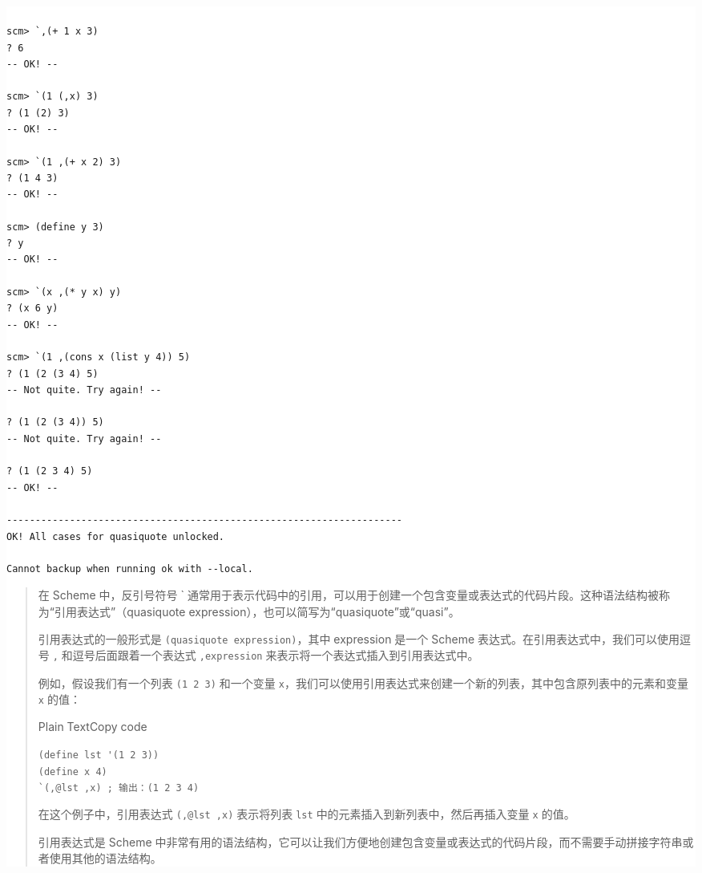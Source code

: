```shell

scm> `,(+ 1 x 3)
? 6
-- OK! --

scm> `(1 (,x) 3)
? (1 (2) 3)
-- OK! --

scm> `(1 ,(+ x 2) 3)
? (1 4 3)
-- OK! --

scm> (define y 3)
? y
-- OK! --

scm> `(x ,(* y x) y)
? (x 6 y)
-- OK! --

scm> `(1 ,(cons x (list y 4)) 5)
? (1 (2 (3 4) 5)
-- Not quite. Try again! --

? (1 (2 (3 4)) 5)
-- Not quite. Try again! --

? (1 (2 3 4) 5)
-- OK! --

---------------------------------------------------------------------
OK! All cases for quasiquote unlocked.

Cannot backup when running ok with --local.
```

> 在 Scheme 中，反引号符号 ` 通常用于表示代码中的引用，可以用于创建一个包含变量或表达式的代码片段。这种语法结构被称为“引用表达式”（quasiquote expression），也可以简写为“quasiquote”或“quasi”。
>
> 引用表达式的一般形式是 `(quasiquote expression)`，其中 expression 是一个 Scheme 表达式。在引用表达式中，我们可以使用逗号 `,` 和逗号后面跟着一个表达式 `,expression` 来表示将一个表达式插入到引用表达式中。
>
> 例如，假设我们有一个列表 `(1 2 3)` 和一个变量 `x`，我们可以使用引用表达式来创建一个新的列表，其中包含原列表中的元素和变量 `x` 的值：
>
> Plain TextCopy code
>
> ```Plain
> (define lst '(1 2 3))
> (define x 4)
> `(,@lst ,x) ; 输出：(1 2 3 4)
> ```
>
> 在这个例子中，引用表达式 `(,@lst ,x)` 表示将列表 `lst` 中的元素插入到新列表中，然后再插入变量 `x` 的值。
>
> 引用表达式是 Scheme 中非常有用的语法结构，它可以让我们方便地创建包含变量或表达式的代码片段，而不需要手动拼接字符串或者使用其他的语法结构。
